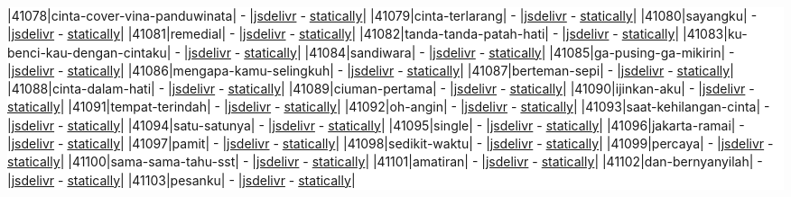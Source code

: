 |41078|cinta-cover-vina-panduwinata| - |[jsdelivr](https://cdn.jsdelivr.net/gh/dbchord/c2-3-6/40001-45000/41001-41500/cinta-cover-vina-panduwinata.png) - [statically](https://cdn.statically.io/gh/dbchord/c2-3-6/i/40001-45000/41001-41500/cinta-cover-vina-panduwinata.png)|
|41079|cinta-terlarang| - |[jsdelivr](https://cdn.jsdelivr.net/gh/dbchord/c2-3-6/40001-45000/41001-41500/cinta-terlarang.png) - [statically](https://cdn.statically.io/gh/dbchord/c2-3-6/i/40001-45000/41001-41500/cinta-terlarang.png)|
|41080|sayangku| - |[jsdelivr](https://cdn.jsdelivr.net/gh/dbchord/c2-3-6/40001-45000/41001-41500/sayangku.png) - [statically](https://cdn.statically.io/gh/dbchord/c2-3-6/i/40001-45000/41001-41500/sayangku.png)|
|41081|remedial| - |[jsdelivr](https://cdn.jsdelivr.net/gh/dbchord/c2-3-6/40001-45000/41001-41500/remedial.png) - [statically](https://cdn.statically.io/gh/dbchord/c2-3-6/i/40001-45000/41001-41500/remedial.png)|
|41082|tanda-tanda-patah-hati| - |[jsdelivr](https://cdn.jsdelivr.net/gh/dbchord/c2-3-6/40001-45000/41001-41500/tanda-tanda-patah-hati.png) - [statically](https://cdn.statically.io/gh/dbchord/c2-3-6/i/40001-45000/41001-41500/tanda-tanda-patah-hati.png)|
|41083|ku-benci-kau-dengan-cintaku| - |[jsdelivr](https://cdn.jsdelivr.net/gh/dbchord/c2-3-6/40001-45000/41001-41500/ku-benci-kau-dengan-cintaku.png) - [statically](https://cdn.statically.io/gh/dbchord/c2-3-6/i/40001-45000/41001-41500/ku-benci-kau-dengan-cintaku.png)|
|41084|sandiwara| - |[jsdelivr](https://cdn.jsdelivr.net/gh/dbchord/c2-3-6/40001-45000/41001-41500/sandiwara.png) - [statically](https://cdn.statically.io/gh/dbchord/c2-3-6/i/40001-45000/41001-41500/sandiwara.png)|
|41085|ga-pusing-ga-mikirin| - |[jsdelivr](https://cdn.jsdelivr.net/gh/dbchord/c2-3-6/40001-45000/41001-41500/ga-pusing-ga-mikirin.png) - [statically](https://cdn.statically.io/gh/dbchord/c2-3-6/i/40001-45000/41001-41500/ga-pusing-ga-mikirin.png)|
|41086|mengapa-kamu-selingkuh| - |[jsdelivr](https://cdn.jsdelivr.net/gh/dbchord/c2-3-6/40001-45000/41001-41500/mengapa-kamu-selingkuh.png) - [statically](https://cdn.statically.io/gh/dbchord/c2-3-6/i/40001-45000/41001-41500/mengapa-kamu-selingkuh.png)|
|41087|berteman-sepi| - |[jsdelivr](https://cdn.jsdelivr.net/gh/dbchord/c2-3-6/40001-45000/41001-41500/berteman-sepi.png) - [statically](https://cdn.statically.io/gh/dbchord/c2-3-6/i/40001-45000/41001-41500/berteman-sepi.png)|
|41088|cinta-dalam-hati| - |[jsdelivr](https://cdn.jsdelivr.net/gh/dbchord/c2-3-6/40001-45000/41001-41500/cinta-dalam-hati.png) - [statically](https://cdn.statically.io/gh/dbchord/c2-3-6/i/40001-45000/41001-41500/cinta-dalam-hati.png)|
|41089|ciuman-pertama| - |[jsdelivr](https://cdn.jsdelivr.net/gh/dbchord/c2-3-6/40001-45000/41001-41500/ciuman-pertama.png) - [statically](https://cdn.statically.io/gh/dbchord/c2-3-6/i/40001-45000/41001-41500/ciuman-pertama.png)|
|41090|ijinkan-aku| - |[jsdelivr](https://cdn.jsdelivr.net/gh/dbchord/c2-3-6/40001-45000/41001-41500/ijinkan-aku.png) - [statically](https://cdn.statically.io/gh/dbchord/c2-3-6/i/40001-45000/41001-41500/ijinkan-aku.png)|
|41091|tempat-terindah| - |[jsdelivr](https://cdn.jsdelivr.net/gh/dbchord/c2-3-6/40001-45000/41001-41500/tempat-terindah.png) - [statically](https://cdn.statically.io/gh/dbchord/c2-3-6/i/40001-45000/41001-41500/tempat-terindah.png)|
|41092|oh-angin| - |[jsdelivr](https://cdn.jsdelivr.net/gh/dbchord/c2-3-6/40001-45000/41001-41500/oh-angin.png) - [statically](https://cdn.statically.io/gh/dbchord/c2-3-6/i/40001-45000/41001-41500/oh-angin.png)|
|41093|saat-kehilangan-cinta| - |[jsdelivr](https://cdn.jsdelivr.net/gh/dbchord/c2-3-6/40001-45000/41001-41500/saat-kehilangan-cinta.png) - [statically](https://cdn.statically.io/gh/dbchord/c2-3-6/i/40001-45000/41001-41500/saat-kehilangan-cinta.png)|
|41094|satu-satunya| - |[jsdelivr](https://cdn.jsdelivr.net/gh/dbchord/c2-3-6/40001-45000/41001-41500/satu-satunya.png) - [statically](https://cdn.statically.io/gh/dbchord/c2-3-6/i/40001-45000/41001-41500/satu-satunya.png)|
|41095|single| - |[jsdelivr](https://cdn.jsdelivr.net/gh/dbchord/c2-3-6/40001-45000/41001-41500/single.png) - [statically](https://cdn.statically.io/gh/dbchord/c2-3-6/i/40001-45000/41001-41500/single.png)|
|41096|jakarta-ramai| - |[jsdelivr](https://cdn.jsdelivr.net/gh/dbchord/c2-3-6/40001-45000/41001-41500/jakarta-ramai.png) - [statically](https://cdn.statically.io/gh/dbchord/c2-3-6/i/40001-45000/41001-41500/jakarta-ramai.png)|
|41097|pamit| - |[jsdelivr](https://cdn.jsdelivr.net/gh/dbchord/c2-3-6/40001-45000/41001-41500/pamit.png) - [statically](https://cdn.statically.io/gh/dbchord/c2-3-6/i/40001-45000/41001-41500/pamit.png)|
|41098|sedikit-waktu| - |[jsdelivr](https://cdn.jsdelivr.net/gh/dbchord/c2-3-6/40001-45000/41001-41500/sedikit-waktu.png) - [statically](https://cdn.statically.io/gh/dbchord/c2-3-6/i/40001-45000/41001-41500/sedikit-waktu.png)|
|41099|percaya| - |[jsdelivr](https://cdn.jsdelivr.net/gh/dbchord/c2-3-6/40001-45000/41001-41500/percaya.png) - [statically](https://cdn.statically.io/gh/dbchord/c2-3-6/i/40001-45000/41001-41500/percaya.png)|
|41100|sama-sama-tahu-sst| - |[jsdelivr](https://cdn.jsdelivr.net/gh/dbchord/c2-3-6/40001-45000/41001-41500/sama-sama-tahu-sst.png) - [statically](https://cdn.statically.io/gh/dbchord/c2-3-6/i/40001-45000/41001-41500/sama-sama-tahu-sst.png)|
|41101|amatiran| - |[jsdelivr](https://cdn.jsdelivr.net/gh/dbchord/c2-3-6/40001-45000/41001-41500/amatiran.png) - [statically](https://cdn.statically.io/gh/dbchord/c2-3-6/i/40001-45000/41001-41500/amatiran.png)|
|41102|dan-bernyanyilah| - |[jsdelivr](https://cdn.jsdelivr.net/gh/dbchord/c2-3-6/40001-45000/41001-41500/dan-bernyanyilah.png) - [statically](https://cdn.statically.io/gh/dbchord/c2-3-6/i/40001-45000/41001-41500/dan-bernyanyilah.png)|
|41103|pesanku| - |[jsdelivr](https://cdn.jsdelivr.net/gh/dbchord/c2-3-6/40001-45000/41001-41500/pesanku.png) - [statically](https://cdn.statically.io/gh/dbchord/c2-3-6/i/40001-45000/41001-41500/pesanku.png)|